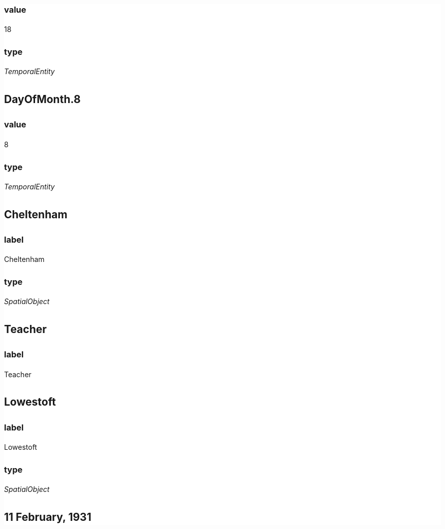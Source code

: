 ### value


18

### type


*TemporalEntity*

## DayOfMonth.8

### value


8

### type


*TemporalEntity*

## Cheltenham

### label


Cheltenham

### type


*SpatialObject*

## Teacher

### label


Teacher

## Lowestoft

### label


Lowestoft

### type


*SpatialObject*

## 11 February, 1931
